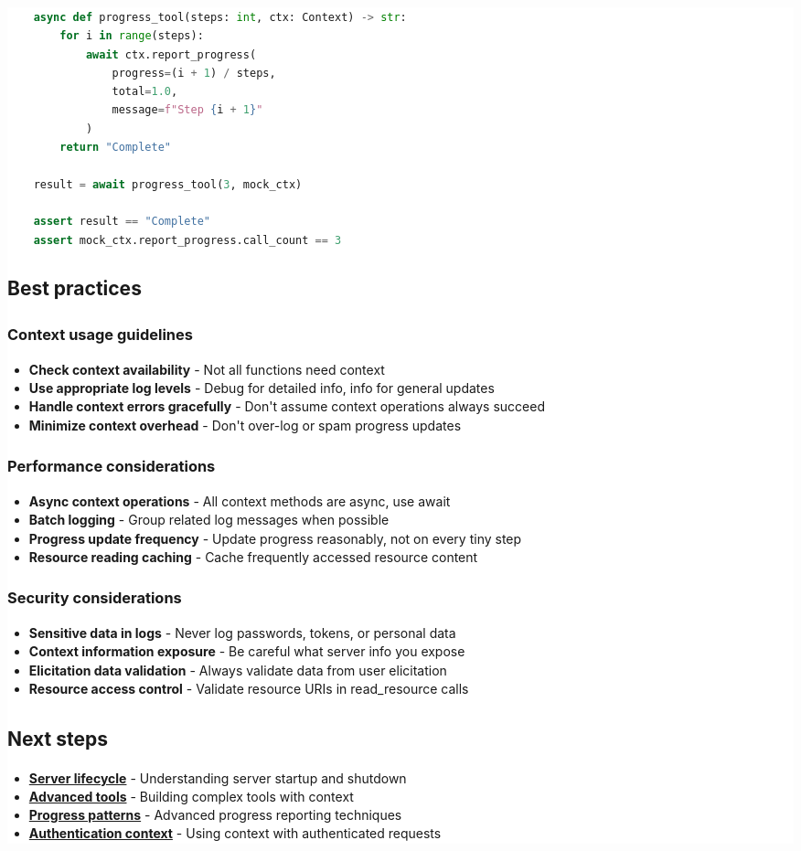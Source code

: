 ```python
    async def progress_tool(steps: int, ctx: Context) -> str:
        for i in range(steps):
            await ctx.report_progress(
                progress=(i + 1) / steps,
                total=1.0,
                message=f"Step {i + 1}"
            )
        return "Complete"
    
    result = await progress_tool(3, mock_ctx)
    
    assert result == "Complete"
    assert mock_ctx.report_progress.call_count == 3
```

## Best practices

### Context usage guidelines

- **Check context availability** - Not all functions need context
- **Use appropriate log levels** - Debug for detailed info, info for general updates
- **Handle context errors gracefully** - Don't assume context operations always succeed
- **Minimize context overhead** - Don't over-log or spam progress updates

### Performance considerations

- **Async context operations** - All context methods are async, use await
- **Batch logging** - Group related log messages when possible
- **Progress update frequency** - Update progress reasonably, not on every tiny step
- **Resource reading caching** - Cache frequently accessed resource content

### Security considerations

- **Sensitive data in logs** - Never log passwords, tokens, or personal data
- **Context information exposure** - Be careful what server info you expose
- **Elicitation data validation** - Always validate data from user elicitation
- **Resource access control** - Validate resource URIs in read_resource calls

## Next steps

- **[Server lifecycle](servers.md)** - Understanding server startup and shutdown
- **[Advanced tools](tools.md)** - Building complex tools with context
- **[Progress patterns](progress-logging.md)** - Advanced progress reporting techniques
- **[Authentication context](authentication.md)** - Using context with authenticated requests